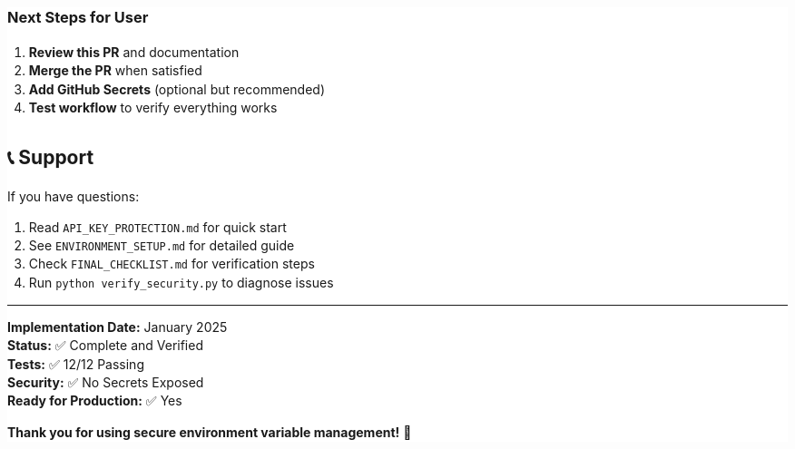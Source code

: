 ### Next Steps for User
1. **Review this PR** and documentation
2. **Merge the PR** when satisfied
3. **Add GitHub Secrets** (optional but recommended)
4. **Test workflow** to verify everything works

## 📞 Support

If you have questions:
1. Read `API_KEY_PROTECTION.md` for quick start
2. See `ENVIRONMENT_SETUP.md` for detailed guide
3. Check `FINAL_CHECKLIST.md` for verification steps
4. Run `python verify_security.py` to diagnose issues

---

**Implementation Date:** January 2025  
**Status:** ✅ Complete and Verified  
**Tests:** ✅ 12/12 Passing  
**Security:** ✅ No Secrets Exposed  
**Ready for Production:** ✅ Yes  

**Thank you for using secure environment variable management!** 🔐
